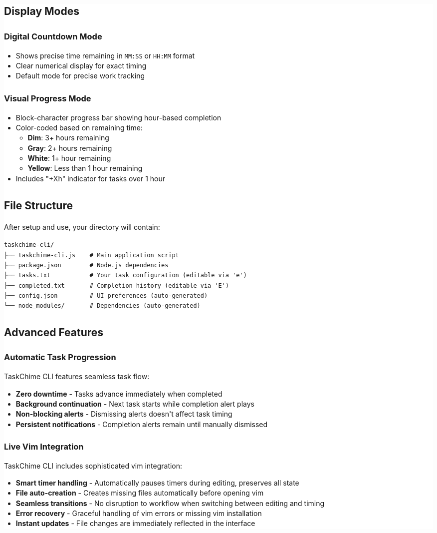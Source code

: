 ## Display Modes

### Digital Countdown Mode

-   Shows precise time remaining in `MM:SS` or `HH:MM` format
-   Clear numerical display for exact timing
-   Default mode for precise work tracking

### Visual Progress Mode

-   Block-character progress bar showing hour-based completion
-   Color-coded based on remaining time:
    -   **Dim**: 3+ hours remaining
    -   **Gray**: 2+ hours remaining
    -   **White**: 1+ hour remaining
    -   **Yellow**: Less than 1 hour remaining
-   Includes "+Xh" indicator for tasks over 1 hour

## File Structure

After setup and use, your directory will contain:

```
taskchime-cli/
├── taskchime-cli.js    # Main application script
├── package.json        # Node.js dependencies
├── tasks.txt           # Your task configuration (editable via 'e')
├── completed.txt       # Completion history (editable via 'E')
├── config.json         # UI preferences (auto-generated)
└── node_modules/       # Dependencies (auto-generated)
```

## Advanced Features

### Automatic Task Progression

TaskChime CLI features seamless task flow:
-   **Zero downtime** - Tasks advance immediately when completed
-   **Background continuation** - Next task starts while completion alert plays
-   **Non-blocking alerts** - Dismissing alerts doesn't affect task timing
-   **Persistent notifications** - Completion alerts remain until manually dismissed

### Live Vim Integration

TaskChime CLI includes sophisticated vim integration:

-   **Smart timer handling** - Automatically pauses timers during editing, preserves all state
-   **File auto-creation** - Creates missing files automatically before opening vim
-   **Seamless transitions** - No disruption to workflow when switching between editing and timing
-   **Error recovery** - Graceful handling of vim errors or missing vim installation
-   **Instant updates** - File changes are immediately reflected in the interface
